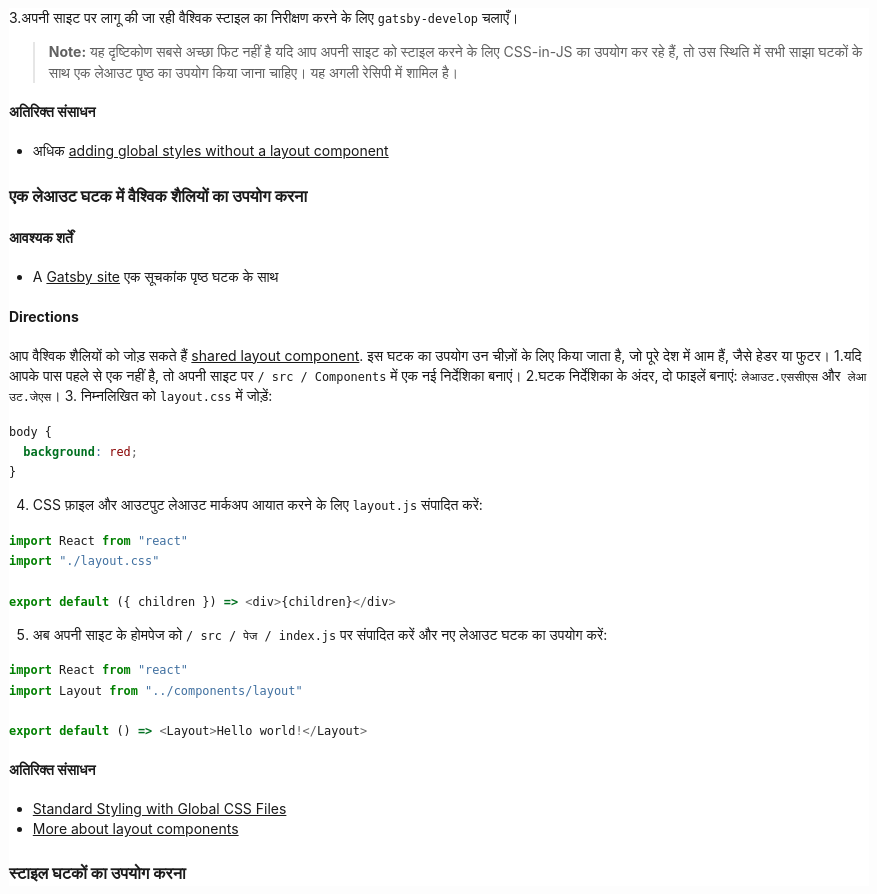 3.अपनी साइट पर लागू की जा रही वैश्विक स्टाइल का निरीक्षण करने के लिए `gatsby-develop` चलाएँ।

> **Note:** यह दृष्टिकोण सबसे अच्छा फिट नहीं है यदि आप अपनी साइट को स्टाइल करने के लिए CSS-in-JS का उपयोग कर रहे हैं, तो उस स्थिति में सभी साझा घटकों के साथ एक लेआउट पृष्ठ का उपयोग किया जाना चाहिए। यह अगली रेसिपी में शामिल है।
#### अतिरिक्त संसाधन
- अधिक [adding global styles without a layout component](/docs/global-css/#adding-global-styles-without-a-layout-component)

### एक लेआउट घटक में वैश्विक शैलियों का उपयोग करना

#### आवश्यक शर्तें

- A [Gatsby site](/docs/quick-start/) एक सूचकांक पृष्ठ घटक के साथ

#### Directions

आप वैश्विक शैलियों को जोड़ सकते हैं [shared layout component](/tutorial/part-three/#your-first-layout-component). इस घटक का उपयोग उन चीज़ों के लिए किया जाता है, जो पूरे देश में आम हैं, जैसे हेडर या फुटर।
1.यदि आपके पास पहले से एक नहीं है, तो अपनी साइट पर `/ src / Components` में एक नई निर्देशिका बनाएं।
2.घटक निर्देशिका के अंदर, दो फाइलें बनाएं: `लेआउट.एससीएस` और` लेआउट.जेएस`।
3. निम्नलिखित को `layout.css` में जोड़ें:

```css:title=/src/components/layout.css
body {
  background: red;
}
```

4. CSS फ़ाइल और आउटपुट लेआउट मार्कअप आयात करने के लिए `layout.js` संपादित करें:

```jsx:title=/src/components/layout.js
import React from "react"
import "./layout.css"

export default ({ children }) => <div>{children}</div>
```

5. अब अपनी साइट के होमपेज को `/ src / पेज / index.js` पर संपादित करें और नए लेआउट घटक का उपयोग करें:

```jsx:title=/src/pages/index.js
import React from "react"
import Layout from "../components/layout"

export default () => <Layout>Hello world!</Layout>
```

#### अतिरिक्त संसाधन

- [Standard Styling with Global CSS Files](/docs/global-css/)
- [More about layout components](/tutorial/part-three)

### स्टाइल घटकों का उपयोग करना
